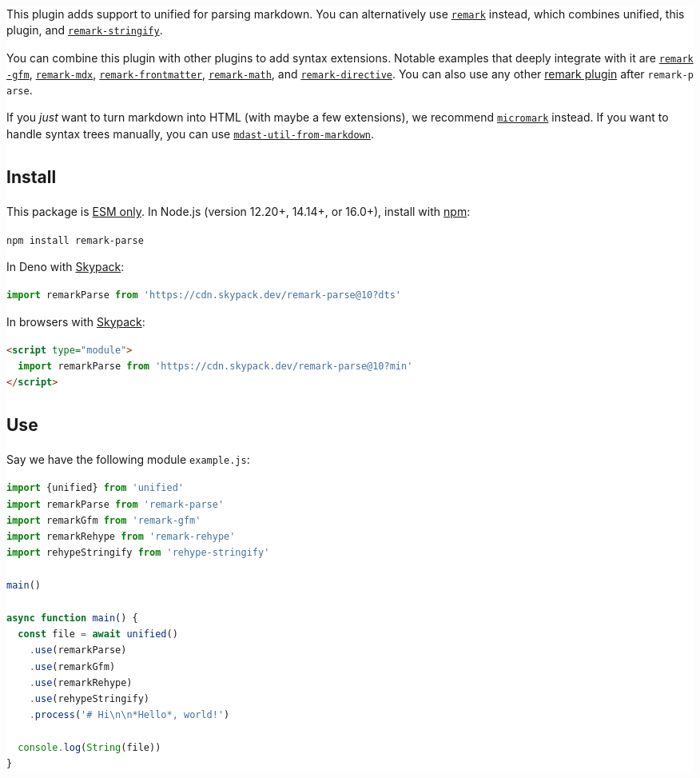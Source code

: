 This plugin adds support to unified for parsing markdown.
You can alternatively use [`remark`][remark-core] instead, which combines
unified, this plugin, and [`remark-stringify`][remark-stringify].

You can combine this plugin with other plugins to add syntax extensions.
Notable examples that deeply integrate with it are
[`remark-gfm`][remark-gfm],
[`remark-mdx`][remark-mdx],
[`remark-frontmatter`][remark-frontmatter],
[`remark-math`][remark-math], and
[`remark-directive`][remark-directive].
You can also use any other [remark plugin][plugin] after `remark-parse`.

If you *just* want to turn markdown into HTML (with maybe a few extensions),
we recommend [`micromark`][micromark] instead.
If you want to handle syntax trees manually, you can use
[`mdast-util-from-markdown`][mdast-util-from-markdown].

## Install

This package is [ESM only](https://gist.github.com/sindresorhus/a39789f98801d908bbc7ff3ecc99d99c).
In Node.js (version 12.20+, 14.14+, or 16.0+), install with [npm][]:

```sh
npm install remark-parse
```

In Deno with [Skypack][]:

```js
import remarkParse from 'https://cdn.skypack.dev/remark-parse@10?dts'
```

In browsers with [Skypack][]:

```html
<script type="module">
  import remarkParse from 'https://cdn.skypack.dev/remark-parse@10?min'
</script>
```

## Use

Say we have the following module `example.js`:

```js
import {unified} from 'unified'
import remarkParse from 'remark-parse'
import remarkGfm from 'remark-gfm'
import remarkRehype from 'remark-rehype'
import rehypeStringify from 'rehype-stringify'

main()

async function main() {
  const file = await unified()
    .use(remarkParse)
    .use(remarkGfm)
    .use(remarkRehype)
    .use(rehypeStringify)
    .process('# Hi\n\n*Hello*, world!')

  console.log(String(file))
}
```


[build-badge]: https://github.com/remarkjs/remark/workflows/main/badge.svg
[build]: https://github.com/remarkjs/remark/actions
[coverage-badge]: https://img.shields.io/codecov/c/github/remarkjs/remark.svg
[coverage]: https://codecov.io/github/remarkjs/remark
[downloads-badge]: https://img.shields.io/npm/dm/remark-parse.svg
[downloads]: https://www.npmjs.com/package/remark-parse
[size-badge]: https://img.shields.io/bundlephobia/minzip/remark-parse.svg
[size]: https://bundlephobia.com/result?p=remark-parse
[sponsors-badge]: https://opencollective.com/unified/sponsors/badge.svg
[backers-badge]: https://opencollective.com/unified/backers/badge.svg
[collective]: https://opencollective.com/unified
[chat-badge]: https://img.shields.io/badge/chat-discussions-success.svg
[chat]: https://github.com/remarkjs/remark/discussions
[security]: https://github.com/remarkjs/.github/blob/main/security.md
[health]: https://github.com/remarkjs/.github
[contributing]: https://github.com/remarkjs/.github/blob/main/contributing.md
[support]: https://github.com/remarkjs/.github/blob/main/support.md
[coc]: https://github.com/remarkjs/.github/blob/main/code-of-conduct.md
[license]: https://github.com/remarkjs/remark/blob/main/license
[author]: https://wooorm.com
[npm]: https://docs.npmjs.com/cli/install
[skypack]: https://www.skypack.dev
[unified]: https://github.com/unifiedjs/unified
[remark]: https://github.com/remarkjs/remark
[mdast]: https://github.com/syntax-tree/mdast
[xss]: https://en.wikipedia.org/wiki/Cross-site_scripting
[typescript]: https://www.typescriptlang.org
[rehype]: https://github.com/rehypejs/rehype
[rehype-sanitize]: https://github.com/rehypejs/rehype-sanitize
[mdast-util-from-markdown]: https://github.com/syntax-tree/mdast-util-from-markdown
[micromark]: https://github.com/micromark/micromark
[micromark-extend]: https://github.com/micromark/micromark#extensions
[remark-gfm]: https://github.com/remarkjs/remark-gfm
[remark-mdx]: https://github.com/mdx-js/mdx/tree/main/packages/remark-mdx
[remark-frontmatter]: https://github.com/remarkjs/remark-frontmatter
[remark-math]: https://github.com/remarkjs/remark-math
[remark-man]: https://github.com/remarkjs/remark-man
[remark-directive]: https://github.com/remarkjs/remark-directive
[remark-stringify]: ../remark-stringify/
[remark-core]: ../remark/
[plugin]: https://github.com/remarkjs/remark#plugin